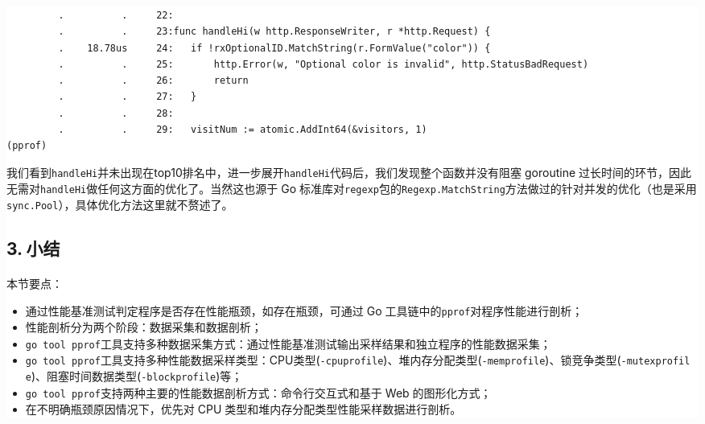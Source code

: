 ```shell
         .          .     22:
         .          .     23:func handleHi(w http.ResponseWriter, r *http.Request) {
         .    18.78us     24:	if !rxOptionalID.MatchString(r.FormValue("color")) {
         .          .     25:		http.Error(w, "Optional color is invalid", http.StatusBadRequest)
         .          .     26:		return
         .          .     27:	}
         .          .     28:
         .          .     29:	visitNum := atomic.AddInt64(&visitors, 1)
(pprof) 
```

我们看到`handleHi`并未出现在top10排名中，进一步展开`handleHi`代码后，我们发现整个函数并没有阻塞 goroutine 过长时间的环节，因此无需对`handleHi`做任何这方面的优化了。当然这也源于 Go 标准库对`regexp`包的`Regexp.MatchString`方法做过的针对并发的优化（也是采用`sync.Pool`），具体优化方法这里就不赘述了。

## 3. 小结

本节要点：

- 通过性能基准测试判定程序是否存在性能瓶颈，如存在瓶颈，可通过 Go 工具链中的`pprof`对程序性能进行剖析；
- 性能剖析分为两个阶段：数据采集和数据剖析；
- `go tool pprof`工具支持多种数据采集方式：通过性能基准测试输出采样结果和独立程序的性能数据采集；
- `go tool pprof`工具支持多种性能数据采样类型：CPU类型(`-cpuprofile`)、堆内存分配类型(`-memprofile`)、锁竞争类型(`-mutexprofile`)、阻塞时间数据类型(`-blockprofile`)等；
- `go tool pprof`支持两种主要的性能数据剖析方式：命令行交互式和基于 Web 的图形化方式；
- 在不明确瓶颈原因情况下，优先对 CPU 类型和堆内存分配类型性能采样数据进行剖析。